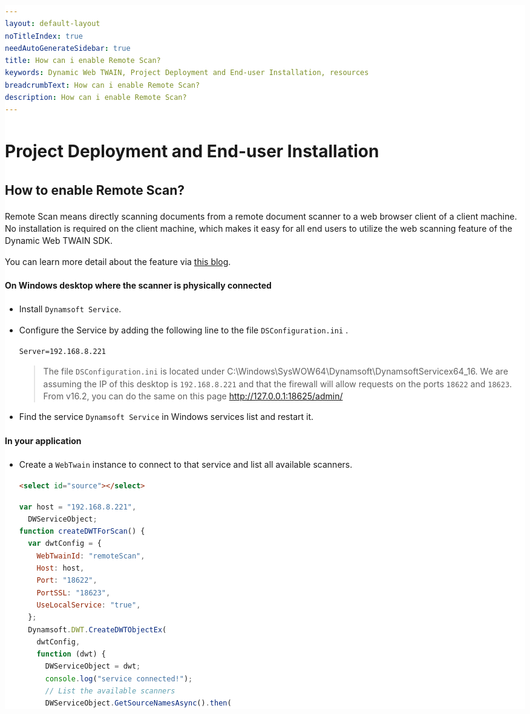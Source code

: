 ```yaml
---
layout: default-layout
noTitleIndex: true
needAutoGenerateSidebar: true
title: How can i enable Remote Scan?
keywords: Dynamic Web TWAIN, Project Deployment and End-user Installation, resources
breadcrumbText: How can i enable Remote Scan?
description: How can i enable Remote Scan?
---
```


# Project Deployment and End-user Installation

## How to enable Remote Scan?

Remote Scan means directly scanning documents from a remote document scanner to a web browser client of a client machine. No installation is required on the client machine, which makes it easy for all end users to utilize the web scanning feature of the Dynamic Web TWAIN SDK.

You can learn more detail about the feature via <a href="https://www.dynamsoft.com/blog/announcement/remote-scan-works-web-twain/" target="_blank">this blog</a>.

#### On Windows desktop where the scanner is physically connected

- Install `Dynamsoft Service`.
- Configure the Service by adding the following line to the file `DSConfiguration.ini` .

  ```
  Server=192.168.8.221
  ```

  > The file `DSConfiguration.ini` is located under C:\Windows\SysWOW64\Dynamsoft\DynamsoftServicex64_16\.
  > We are assuming the IP of this desktop is `192.168.8.221` and that the firewall will allow requests on the ports `18622` and `18623`.
  > From v16.2, you can do the same on this page http://127.0.0.1:18625/admin/

- Find the service `Dynamsoft Service` in Windows services list and restart it.

#### In your application

- Create a `WebTwain` instance to connect to that service and list all available scanners.

  ```html
  <select id="source"></select>
  ```

  ```javascript
  var host = "192.168.8.221",
    DWServiceObject;
  function createDWTForScan() {
    var dwtConfig = {
      WebTwainId: "remoteScan",
      Host: host,
      Port: "18622",
      PortSSL: "18623",
      UseLocalService: "true",
    };
    Dynamsoft.DWT.CreateDWTObjectEx(
      dwtConfig,
      function (dwt) {
        DWServiceObject = dwt;
        console.log("service connected!");
        // List the available scanners
        DWServiceObject.GetSourceNamesAsync().then(
  ```